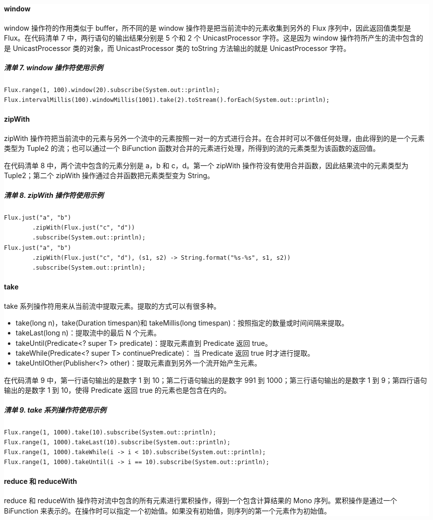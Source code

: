 #### window

window 操作符的作用类似于 buffer，所不同的是 window 操作符是把当前流中的元素收集到另外的 Flux 序列中，因此返回值类型是 Flux<flux>。在代码清单 7 中，两行语句的输出结果分别是 5 个和 2 个 UnicastProcessor 字符。这是因为 window 操作符所产生的流中包含的是 UnicastProcessor 类的对象，而 UnicastProcessor 类的 toString 方法输出的就是 UnicastProcessor 字符。

##### 清单 7\. window 操作符使用示例

```
Flux.range(1, 100).window(20).subscribe(System.out::println);
Flux.intervalMillis(100).windowMillis(1001).take(2).toStream().forEach(System.out::println); 
```

#### zipWith

zipWith 操作符把当前流中的元素与另外一个流中的元素按照一对一的方式进行合并。在合并时可以不做任何处理，由此得到的是一个元素类型为 Tuple2 的流；也可以通过一个 BiFunction 函数对合并的元素进行处理，所得到的流的元素类型为该函数的返回值。

在代码清单 8 中，两个流中包含的元素分别是 a，b 和 c，d。第一个 zipWith 操作符没有使用合并函数，因此结果流中的元素类型为 Tuple2；第二个 zipWith 操作通过合并函数把元素类型变为 String。

##### 清单 8\. zipWith 操作符使用示例

```
Flux.just("a", "b")
        .zipWith(Flux.just("c", "d"))
        .subscribe(System.out::println);
Flux.just("a", "b")
        .zipWith(Flux.just("c", "d"), (s1, s2) -> String.format("%s-%s", s1, s2))
        .subscribe(System.out::println); 
```

#### take

take 系列操作符用来从当前流中提取元素。提取的方式可以有很多种。

*   take(long n)，take(Duration timespan)和 takeMillis(long timespan)：按照指定的数量或时间间隔来提取。
*   takeLast(long n)：提取流中的最后 N 个元素。
*   takeUntil(Predicate<? super T> predicate)：提取元素直到 Predicate 返回 true。
*   takeWhile(Predicate<? super T> continuePredicate)： 当 Predicate 返回 true 时才进行提取。
*   takeUntilOther(Publisher<?> other)：提取元素直到另外一个流开始产生元素。

在代码清单 9 中，第一行语句输出的是数字 1 到 10；第二行语句输出的是数字 991 到 1000；第三行语句输出的是数字 1 到 9；第四行语句输出的是数字 1 到 10，使得 Predicate 返回 true 的元素也是包含在内的。

##### 清单 9\. take 系列操作符使用示例

```
Flux.range(1, 1000).take(10).subscribe(System.out::println);
Flux.range(1, 1000).takeLast(10).subscribe(System.out::println);
Flux.range(1, 1000).takeWhile(i -> i < 10).subscribe(System.out::println);
Flux.range(1, 1000).takeUntil(i -> i == 10).subscribe(System.out::println); 
```

#### reduce 和 reduceWith

reduce 和 reduceWith 操作符对流中包含的所有元素进行累积操作，得到一个包含计算结果的 Mono 序列。累积操作是通过一个 BiFunction 来表示的。在操作时可以指定一个初始值。如果没有初始值，则序列的第一个元素作为初始值。
